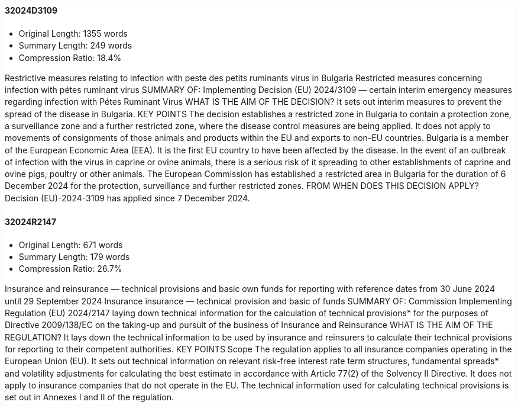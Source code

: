 

#### 32024D3109
- Original Length: 1355 words
- Summary Length: 249 words
- Compression Ratio: 18.4%

Restrictive measures relating to infection with peste des petits ruminants virus in Bulgaria
Restricted measures concerning infection with pétes ruminant virus
SUMMARY OF:
Implementing Decision (EU) 2024/3109 — certain interim emergency measures regarding infection with Pétes Ruminant Virus
WHAT IS THE AIM OF THE DECISION?
It sets out interim measures to prevent the spread of the disease in Bulgaria.
KEY POINTS
The decision establishes a restricted zone in Bulgaria to contain a protection zone, a surveillance zone and a further restricted zone, where the disease control measures are being applied.
It does not apply to movements of consignments of those animals and products within the EU and exports to non-EU countries.
Bulgaria is a member of the European Economic Area (EEA).
It is the first EU country to have been affected by the disease.
In the event of an outbreak of infection with the virus in caprine or ovine animals, there is a serious risk of it spreading to other establishments of caprine and ovine pigs, poultry or other animals.
The European Commission has established a restricted area in Bulgaria for the duration of 6 December 2024 for the protection, surveillance and further restricted zones.
FROM WHEN DOES THIS DECISION APPLY?
Decision (EU)-2024-3109 has applied since 7 December 2024.


#### 32024R2147
- Original Length: 671 words
- Summary Length: 179 words
- Compression Ratio: 26.7%

Insurance and reinsurance — technical provisions and basic own funds for reporting with reference dates from 30 June 2024 until 29 September 2024
Insurance insurance — technical provision and basic of funds
SUMMARY OF:
Commission Implementing Regulation (EU) 2024/2147 laying down technical information for the calculation of technical provisions* for the purposes of Directive 2009/138/EC on the taking-up and pursuit of the business of Insurance and Reinsurance
WHAT IS THE AIM OF THE REGULATION?
It lays down the technical information to be used by insurance and reinsurers to calculate their technical provisions for reporting to their competent authorities.
KEY POINTS
Scope
The regulation applies to all insurance companies operating in the European Union (EU).
It sets out technical information on relevant risk-free interest rate term structures, fundamental spreads* and volatility adjustments for calculating the best estimate in accordance with Article 77(2) of the Solvency II Directive.
It does not apply to insurance companies that do not operate in the EU.
The technical information used for calculating technical provisions is set out in Annexes I and II of the regulation.
